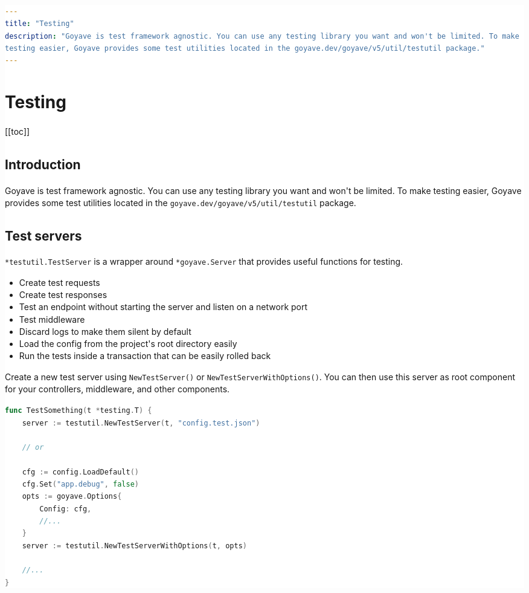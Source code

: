 ```yaml
---
title: "Testing"
description: "Goyave is test framework agnostic. You can use any testing library you want and won't be limited. To make testing easier, Goyave provides some test utilities located in the goyave.dev/goyave/v5/util/testutil package."
---
```


# Testing

[[toc]]

## Introduction

Goyave is test framework agnostic. You can use any testing library you want and won't be limited. To make testing easier, Goyave provides some test utilities located in the `goyave.dev/goyave/v5/util/testutil` package.

## Test servers

`*testutil.TestServer` is a wrapper around `*goyave.Server` that provides useful functions for testing.

- Create test requests
- Create test responses
- Test an endpoint without starting the server and listen on a network port
- Test middleware
- Discard logs to make them silent by default
- Load the config from the project's root directory easily
- Run the tests inside a transaction that can be easily rolled back

Create a new test server using `NewTestServer()` or `NewTestServerWithOptions()`. You can then use this server as root component for your controllers, middleware, and other components.

```go
func TestSomething(t *testing.T) {
	server := testutil.NewTestServer(t, "config.test.json")

	// or

	cfg := config.LoadDefault()
	cfg.Set("app.debug", false)
	opts := goyave.Options{
		Config: cfg,
		//...
	}
	server := testutil.NewTestServerWithOptions(t, opts)

	//...
}
```

